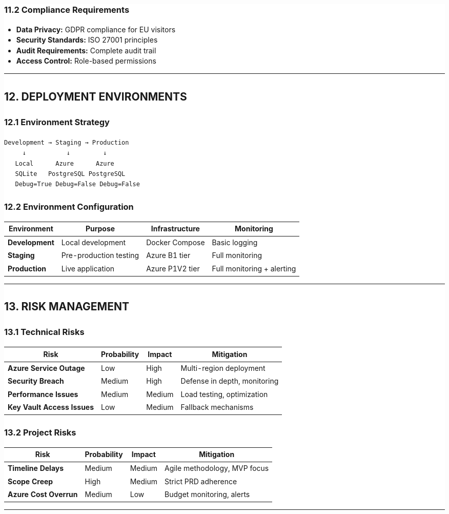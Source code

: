 ### 11.2 Compliance Requirements
- **Data Privacy:** GDPR compliance for EU visitors
- **Security Standards:** ISO 27001 principles
- **Audit Requirements:** Complete audit trail
- **Access Control:** Role-based permissions

---

## 12. DEPLOYMENT ENVIRONMENTS

### 12.1 Environment Strategy
```
Development → Staging → Production
     ↓           ↓         ↓
   Local      Azure      Azure
   SQLite   PostgreSQL PostgreSQL
   Debug=True Debug=False Debug=False
```

### 12.2 Environment Configuration
| Environment | Purpose | Infrastructure | Monitoring |
|-------------|---------|----------------|------------|
| **Development** | Local development | Docker Compose | Basic logging |
| **Staging** | Pre-production testing | Azure B1 tier | Full monitoring |
| **Production** | Live application | Azure P1V2 tier | Full monitoring + alerting |

---

## 13. RISK MANAGEMENT

### 13.1 Technical Risks
| Risk | Probability | Impact | Mitigation |
|------|-------------|--------|------------|
| **Azure Service Outage** | Low | High | Multi-region deployment |
| **Security Breach** | Medium | High | Defense in depth, monitoring |
| **Performance Issues** | Medium | Medium | Load testing, optimization |
| **Key Vault Access Issues** | Low | Medium | Fallback mechanisms |

### 13.2 Project Risks
| Risk | Probability | Impact | Mitigation |
|------|-------------|--------|------------|
| **Timeline Delays** | Medium | Medium | Agile methodology, MVP focus |
| **Scope Creep** | High | Medium | Strict PRD adherence |
| **Azure Cost Overrun** | Medium | Low | Budget monitoring, alerts |

---